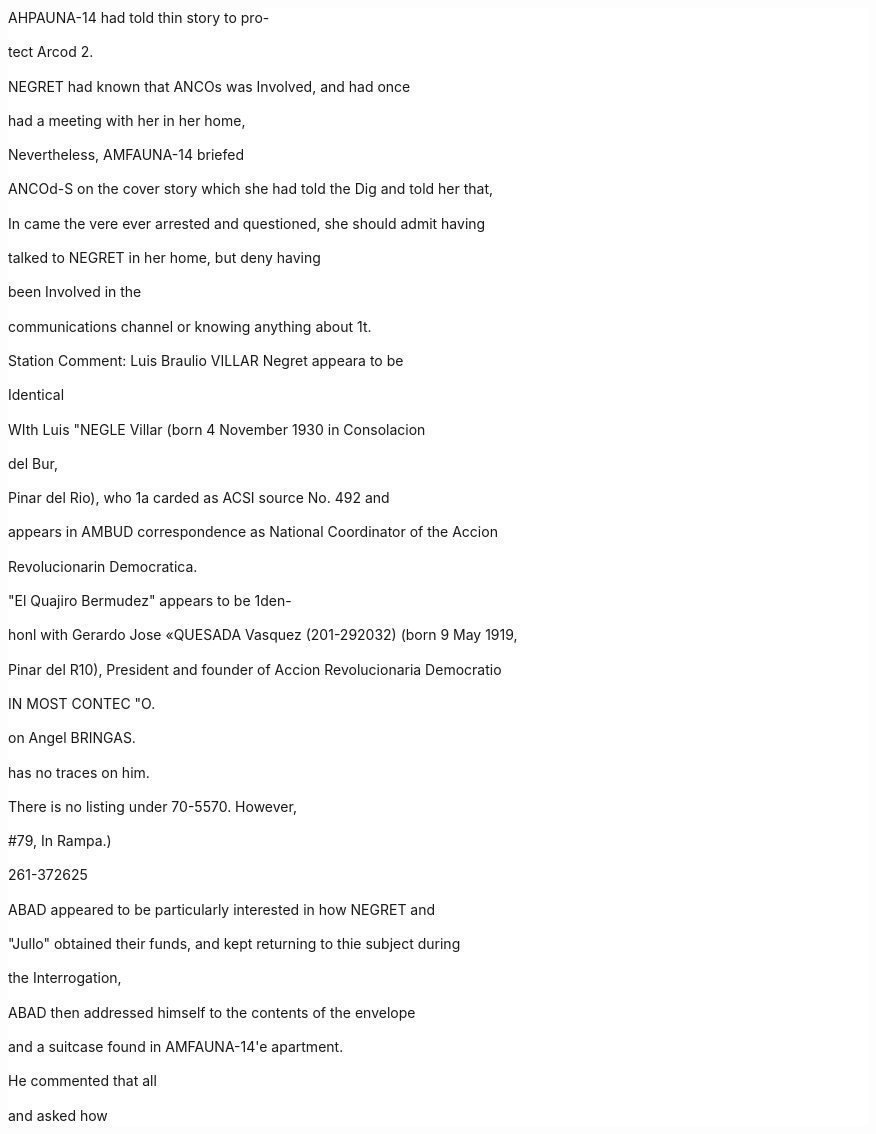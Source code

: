 AHPAUNA-14 had told thin story to pro-

tect Arcod 2.

NEGRET had known that ANCOs was Involved, and had once

had a meeting with her in her home,

Nevertheless, AMFAUNA-14 briefed

ANCOd-S on the cover story which she had told the Dig and told her that,

In came the vere ever arrested and questioned, she should admit having

talked to NEGRET in her home, but deny having

been Involved in the

communications channel or knowing anything about 1t.

Station Comment: Luis Braulio VILLAR Negret appeara to be

Identical

WIth Luis "NEGLE Villar (born 4 November 1930 in Consolacion

del Bur,

Pinar del Rio), who 1a carded as ACSI source No. 492 and

appears in AMBUD correspondence as National Coordinator of the Accion

Revolucionarin Democratica.

"El Quajiro Bermudez" appears to be 1den-

honl with Gerardo Jose «QUESADA Vasquez (201-292032) (born 9 May 1919,

Pinar del R10), President and founder of Accion Revolucionaria Democratio

IN MOST CONTEC "O.

on Angel BRINGAS.

has no traces on him.

There is no listing under 70-5570. However,

#79, In Rampa.)

261-372625

ABAD appeared to be particularly interested in how NEGRET and

"Jullo" obtained their funds, and kept returning to thie subject during

the Interrogation,

ABAD then addressed himself to the contents of the envelope

and a suitcase found in AMFAUNA-14'e apartment.

He commented that all

and asked how
